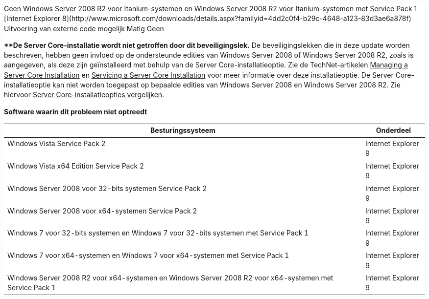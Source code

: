 </td>
<td style="border:1px solid black;">
Geen
</td>
</tr>
<tr>
<td style="border:1px solid black;">
Windows Server 2008 R2 voor Itanium-systemen en Windows Server 2008 R2 voor Itanium-systemen met Service Pack 1
</td>
<td style="border:1px solid black;">
[Internet Explorer 8](http://www.microsoft.com/downloads/details.aspx?familyid=4dd2c0f4-b29c-4648-a123-83d3ae6a878f)
</td>
<td style="border:1px solid black;">
Uitvoering van externe code mogelijk
</td>
<td style="border:1px solid black;">
Matig
</td>
<td style="border:1px solid black;">
Geen
</td>
</tr>
</table>
 
**\*\*De Server Core-installatie wordt niet getroffen door dit beveiligingslek.** De beveiligingslekken die in deze update worden beschreven, hebben geen invloed op de ondersteunde edities van Windows Server 2008 of Windows Server 2008 R2, zoals is aangegeven, als deze zijn geïnstalleerd met behulp van de Server Core-installatieoptie. Zie de TechNet-artikelen [Managing a Server Core Installation](http://technet.microsoft.com/en-us/library/ee441255(ws.10).aspx) en [Servicing a Server Core Installation](http://technet.microsoft.com/en-us/library/ff698994(ws.10).aspx) voor meer informatie over deze installatieoptie. De Server Core-installatieoptie kan niet worden toegepast op bepaalde edities van Windows Server 2008 en Windows Server 2008 R2. Zie hiervoor [Server Core-installatieopties vergelijken](http://www.microsoft.com/windowsserver2008/en/us/compare-core-installation.aspx).

**Software waarin dit probleem niet optreedt**

| Besturingssysteem                                                                                       | Onderdeel           |
|---------------------------------------------------------------------------------------------------------|---------------------|
| Windows Vista Service Pack 2                                                                            | Internet Explorer 9 |
| Windows Vista x64 Edition Service Pack 2                                                                | Internet Explorer 9 |
| Windows Server 2008 voor 32-bits systemen Service Pack 2                                                | Internet Explorer 9 |
| Windows Server 2008 voor x64-systemen Service Pack 2                                                    | Internet Explorer 9 |
| Windows 7 voor 32-bits systemen en Windows 7 voor 32-bits systemen met Service Pack 1                   | Internet Explorer 9 |
| Windows 7 voor x64-systemen en Windows 7 voor x64-systemen met Service Pack 1                           | Internet Explorer 9 |
| Windows Server 2008 R2 voor x64-systemen en Windows Server 2008 R2 voor x64-systemen met Service Pack 1 | Internet Explorer 9 |
